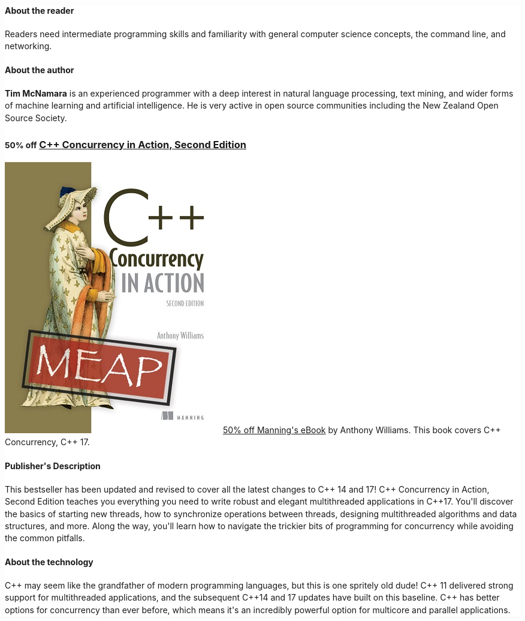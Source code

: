 #### About the reader
Readers need intermediate programming skills and familiarity with general computer science concepts, the command line, and networking.

#### About the author
**Tim McNamara** is an experienced programmer with a deep interest in natural language processing, text mining, and wider forms of machine learning and artificial intelligence. He is very active in open source communities including the New Zealand Open Source Society.

### <a name="manning-daily-2"></a><small>50% off</small> [C++ Concurrency in Action, Second Edition](https://www.manning.com/dotd) 
[![C++ Concurrency in Action, Second Edition](/assets/img/learning/manning/c-plus-plus-concurrency-in-action-second-edition-meap.png)](https://www.manning.com/dotd)
[50% off Manning's eBook](https://www.manning.com/dotd) by Anthony Williams. This book covers C++ Concurrency, C++ 17.

#### Publisher's Description
This bestseller has been updated and revised to cover all the latest changes to C++ 14 and 17! C++ Concurrency in Action, Second Edition teaches you everything you need to write robust and elegant multithreaded applications in C++17. You'll discover the basics of starting new threads, how to synchronize operations between threads, designing multithreaded algorithms and data structures, and more. Along the way, you'll learn how to navigate the trickier bits of programming for concurrency while avoiding the common pitfalls.

#### About the technology
C++ may seem like the grandfather of modern programming languages, but this is one spritely old dude! C++ 11 delivered strong support for multithreaded applications, and the subsequent C++14 and 17 updates have built on this baseline. C++ has better options for concurrency than ever before, which means it's an incredibly powerful option for multicore and parallel applications.
